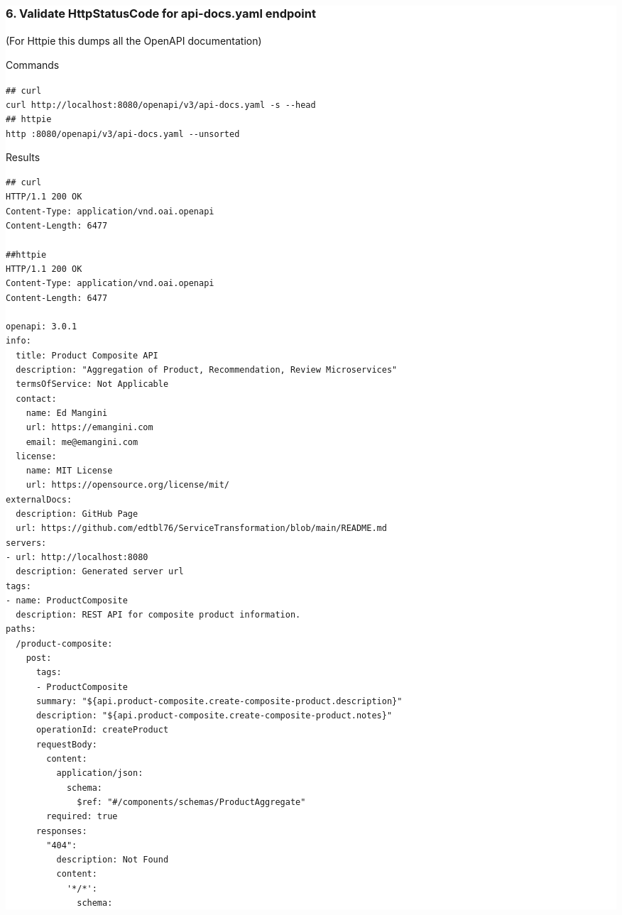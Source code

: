### 6. Validate HttpStatusCode for api-docs.yaml endpoint

(For Httpie this dumps all the OpenAPI documentation)

Commands
```shell
## curl
curl http://localhost:8080/openapi/v3/api-docs.yaml -s --head
## httpie
http :8080/openapi/v3/api-docs.yaml --unsorted
```

Results
```text
## curl
HTTP/1.1 200 OK
Content-Type: application/vnd.oai.openapi
Content-Length: 6477

##httpie
HTTP/1.1 200 OK
Content-Type: application/vnd.oai.openapi
Content-Length: 6477

openapi: 3.0.1
info:
  title: Product Composite API
  description: "Aggregation of Product, Recommendation, Review Microservices"
  termsOfService: Not Applicable
  contact:
    name: Ed Mangini
    url: https://emangini.com
    email: me@emangini.com
  license:
    name: MIT License
    url: https://opensource.org/license/mit/
externalDocs:
  description: GitHub Page
  url: https://github.com/edtbl76/ServiceTransformation/blob/main/README.md
servers:
- url: http://localhost:8080
  description: Generated server url
tags:
- name: ProductComposite
  description: REST API for composite product information.
paths:
  /product-composite:
    post:
      tags:
      - ProductComposite
      summary: "${api.product-composite.create-composite-product.description}"
      description: "${api.product-composite.create-composite-product.notes}"
      operationId: createProduct
      requestBody:
        content:
          application/json:
            schema:
              $ref: "#/components/schemas/ProductAggregate"
        required: true
      responses:
        "404":
          description: Not Found
          content:
            '*/*':
              schema:
```